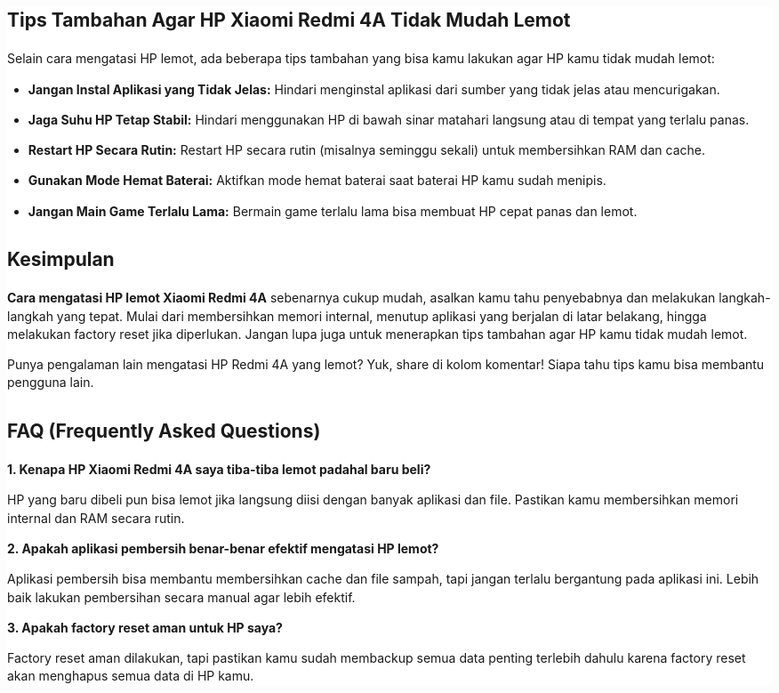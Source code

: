 
## Tips Tambahan Agar HP Xiaomi Redmi 4A Tidak Mudah Lemot

Selain cara mengatasi HP lemot, ada beberapa tips tambahan yang bisa kamu lakukan agar HP kamu tidak mudah lemot:

- **Jangan Instal Aplikasi yang Tidak Jelas:** Hindari menginstal aplikasi dari sumber yang tidak jelas atau mencurigakan.
    
- **Jaga Suhu HP Tetap Stabil:** Hindari menggunakan HP di bawah sinar matahari langsung atau di tempat yang terlalu panas.
    
- **Restart HP Secara Rutin:** Restart HP secara rutin (misalnya seminggu sekali) untuk membersihkan RAM dan cache.
    
- **Gunakan Mode Hemat Baterai:** Aktifkan mode hemat baterai saat baterai HP kamu sudah menipis.
    
- **Jangan Main Game Terlalu Lama:** Bermain game terlalu lama bisa membuat HP cepat panas dan lemot.
    

## Kesimpulan

**Cara mengatasi HP lemot Xiaomi Redmi 4A** sebenarnya cukup mudah, asalkan kamu tahu penyebabnya dan melakukan langkah-langkah yang tepat. Mulai dari membersihkan memori internal, menutup aplikasi yang berjalan di latar belakang, hingga melakukan factory reset jika diperlukan. Jangan lupa juga untuk menerapkan tips tambahan agar HP kamu tidak mudah lemot.

Punya pengalaman lain mengatasi HP Redmi 4A yang lemot? Yuk, share di kolom komentar! Siapa tahu tips kamu bisa membantu pengguna lain.

## FAQ (Frequently Asked Questions)

**1\. Kenapa HP Xiaomi Redmi 4A saya tiba-tiba lemot padahal baru beli?**

HP yang baru dibeli pun bisa lemot jika langsung diisi dengan banyak aplikasi dan file. Pastikan kamu membersihkan memori internal dan RAM secara rutin.

**2\. Apakah aplikasi pembersih benar-benar efektif mengatasi HP lemot?**

Aplikasi pembersih bisa membantu membersihkan cache dan file sampah, tapi jangan terlalu bergantung pada aplikasi ini. Lebih baik lakukan pembersihan secara manual agar lebih efektif.

**3\. Apakah factory reset aman untuk HP saya?**

Factory reset aman dilakukan, tapi pastikan kamu sudah membackup semua data penting terlebih dahulu karena factory reset akan menghapus semua data di HP kamu.
